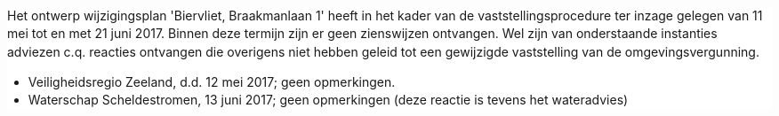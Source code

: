 Het ontwerp wijzigingsplan 'Biervliet, Braakmanlaan 1' heeft in het kader van de vaststellingsprocedure ter inzage gelegen van 11 mei tot en met 21 juni 2017. Binnen deze termijn zijn er geen zienswijzen ontvangen. Wel zijn van onderstaande instanties adviezen c.q. reacties ontvangen die overigens niet hebben geleid tot een gewijzigde vaststelling van de omgevingsvergunning.

- Veiligheidsregio Zeeland, d.d. 12 mei 2017; geen opmerkingen.
- Waterschap Scheldestromen, 13 juni 2017; geen opmerkingen (deze reactie is tevens het wateradvies)